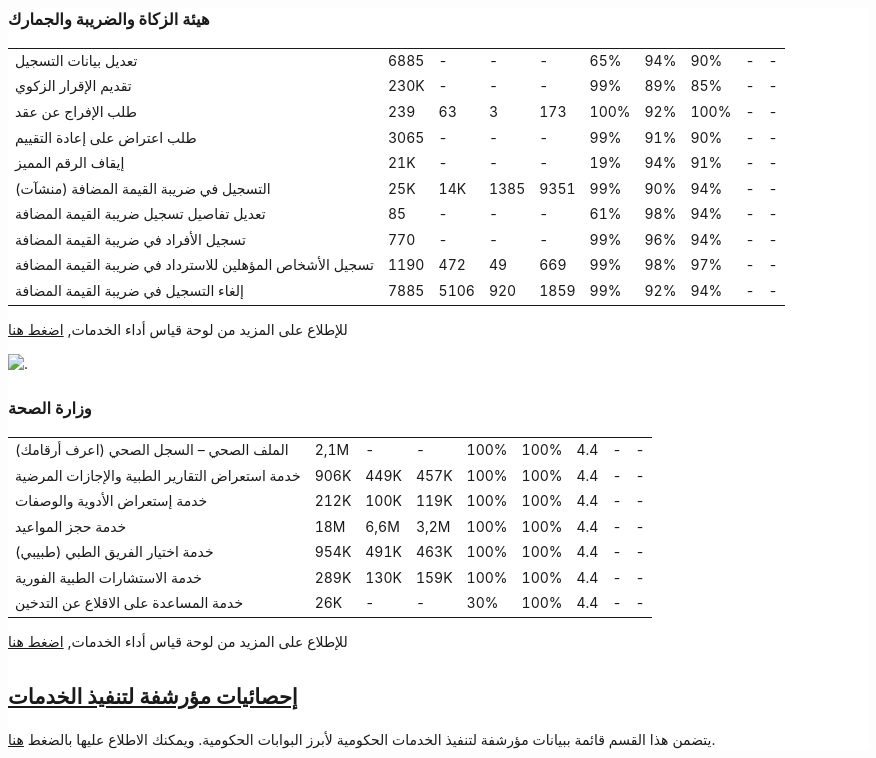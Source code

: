 ### هيئة الزكاة والضريبة والجمارك

|     |     |     |     |     |     |     |     |     |     |
| --- | --- | --- | --- | --- | --- | --- | --- | --- | --- |
| تعديل بيانات التسجيل | 6885 | - | - | - | 65% | 94% | 90% | - | - |
| تقديم الإقرار الزكوي | 230K | - | - | - | 99% | 89% | 85% | - | - |
| طلب الإفراج عن عقد | 239 | 63 | 3 | 173 | 100% | 92% | 100% | - | - |
| طلب اعتراض على إعادة التقييم | 3065 | - | - | - | 99% | 91% | 90% | - | - |
| إيقاف الرقم المميز | 21K | - | - | - | 19% | 94% | 91% | - | - |
| التسجيل في ضريبة القيمة المضافة (منشآت) | 25K | 14K | 1385 | 9351 | 99% | 90% | 94% | - | - |
| تعديل تفاصيل تسجيل ضريبة القيمة المضافة | 85 | - | - | - | 61% | 98% | 94% | - | - |
| تسجيل الأفراد في ضريبة القيمة المضافة | 770 | - | - | - | 99% | 96% | 94% | - | - |
| تسجيل الأشخاص المؤهلين للاسترداد في ضريبة القيمة المضافة | 1190 | 472 | 49 | 669 | 99% | 98% | 97% | - | - |
| إلغاء التسجيل في ضريبة القيمة المضافة | 7885 | 5106 | 920 | 1859 | 99% | 92% | 94% | - | - |

للإطلاع على المزيد من لوحة قياس أداء الخدمات, [اضغط هنا](https://zatca.gov.sa/ar/e-participation/Pages/services-performance.aspx "")

![.](https://my.gov.sa/files/inline-images/jar05ntytib2xi109dypj7aom2kpnwu1.png)

### وزارة الصحة

|     |     |     |     |     |     |     |     |     |
| --- | --- | --- | --- | --- | --- | --- | --- | --- |
| الملف الصحي – السجل الصحي (اعرف أرقامك) | 2,1M | - | - | 100% | 100% | 4.4 | - | - |
| خدمة استعراض التقارير الطبية والإجازات المرضية | 906K | 449K | 457K | 100% | 100% | 4.4 | - | - |
| خدمة إستعراض الأدوية والوصفات | 212K | 100K | 119K | 100% | 100% | 4.4 | - | - |
| خدمة حجز المواعيد | 18M | 6,6M | 3,2M | 100% | 100% | 4.4 | - | - |
| خدمة اختيار الفريق الطبي (طبيبي) | 954K | 491K | 463K | 100% | 100% | 4.4 | - | - |
| خدمة الاستشارات الطبية الفورية | 289K | 130K | 159K | 100% | 100% | 4.4 | - | - |
| خدمة المساعدة على الاقلاع عن التدخين | 26K | - | - | 30% | 100% | 4.4 | - | - |

للإطلاع على المزيد من لوحة قياس أداء الخدمات, [اضغط هنا](https://www.moh.gov.sa/Statistics/Pages/statistics.aspx "")

## [إحصائيات مؤرشفة لتنفيذ الخدمات](https://my.gov.sa/ar/content/service-statistics "")

يتضمن هذا القسم قائمة ببيانات مؤرشفة لتنفيذ الخدمات الحكومية لأبرز البوابات الحكومية. ويمكنك الاطلاع عليها بالضغط [هنا](https://my.gov.sa/ar/content/service-statistics "").

